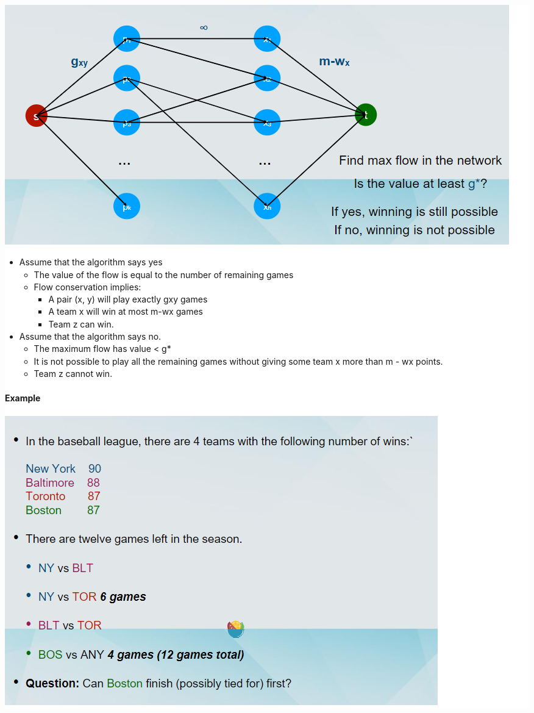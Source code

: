 ![alt text](image-44.png)

* Assume that the algorithm says yes
  * The value of the flow is equal to the number of remaining games
  * Flow conservation implies:
    * A pair (x, y) will play exactly gxy games
    * A team x will win at most m-wx games
    * Team z can win.
* Assume that the algorithm says no.
  * The maximum flow has value < g*
  * It is not possible to play all the remaining games without giving some team x more than m - wx points.
  * Team z cannot win.

#### Example

![alt text](image-45.png)